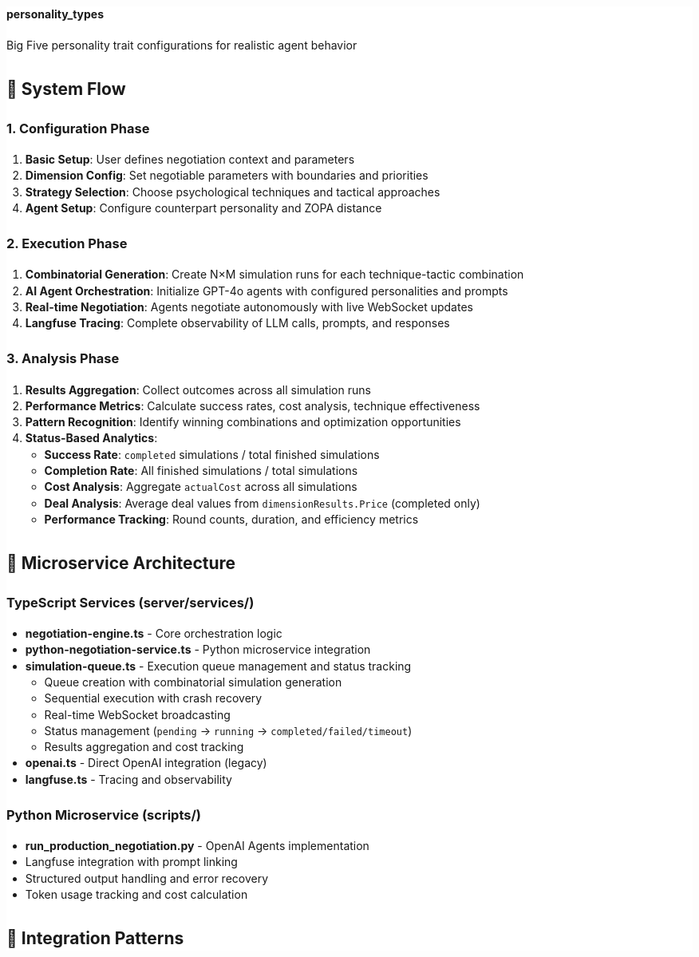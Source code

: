 #### personality_types
Big Five personality trait configurations for realistic agent behavior

## 🔄 System Flow

### 1. Configuration Phase
1. **Basic Setup**: User defines negotiation context and parameters
2. **Dimension Config**: Set negotiable parameters with boundaries and priorities
3. **Strategy Selection**: Choose psychological techniques and tactical approaches
4. **Agent Setup**: Configure counterpart personality and ZOPA distance

### 2. Execution Phase
1. **Combinatorial Generation**: Create N×M simulation runs for each technique-tactic combination
2. **AI Agent Orchestration**: Initialize GPT-4o agents with configured personalities and prompts
3. **Real-time Negotiation**: Agents negotiate autonomously with live WebSocket updates
4. **Langfuse Tracing**: Complete observability of LLM calls, prompts, and responses

### 3. Analysis Phase
1. **Results Aggregation**: Collect outcomes across all simulation runs
2. **Performance Metrics**: Calculate success rates, cost analysis, technique effectiveness
3. **Pattern Recognition**: Identify winning combinations and optimization opportunities
4. **Status-Based Analytics**: 
   - **Success Rate**: `completed` simulations / total finished simulations
   - **Completion Rate**: All finished simulations / total simulations
   - **Cost Analysis**: Aggregate `actualCost` across all simulations
   - **Deal Analysis**: Average deal values from `dimensionResults.Price` (completed only)
   - **Performance Tracking**: Round counts, duration, and efficiency metrics

## 🚀 Microservice Architecture

### TypeScript Services (server/services/)
- **negotiation-engine.ts** - Core orchestration logic
- **python-negotiation-service.ts** - Python microservice integration
- **simulation-queue.ts** - Execution queue management and status tracking
  - Queue creation with combinatorial simulation generation
  - Sequential execution with crash recovery
  - Real-time WebSocket broadcasting
  - Status management (`pending` → `running` → `completed/failed/timeout`)
  - Results aggregation and cost tracking
- **openai.ts** - Direct OpenAI integration (legacy)
- **langfuse.ts** - Tracing and observability

### Python Microservice (scripts/)
- **run_production_negotiation.py** - OpenAI Agents implementation
- Langfuse integration with prompt linking
- Structured output handling and error recovery
- Token usage tracking and cost calculation

## 🔌 Integration Patterns

